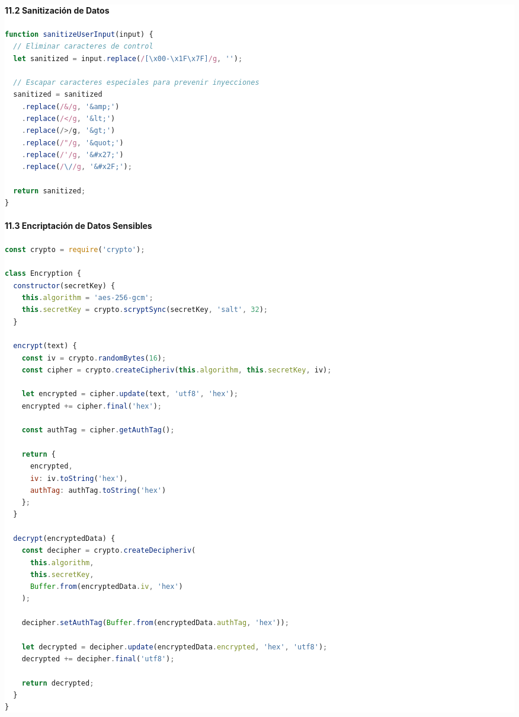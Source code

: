 #### 11.2 Sanitización de Datos
```javascript
function sanitizeUserInput(input) {
  // Eliminar caracteres de control
  let sanitized = input.replace(/[\x00-\x1F\x7F]/g, '');
  
  // Escapar caracteres especiales para prevenir inyecciones
  sanitized = sanitized
    .replace(/&/g, '&amp;')
    .replace(/</g, '&lt;')
    .replace(/>/g, '&gt;')
    .replace(/"/g, '&quot;')
    .replace(/'/g, '&#x27;')
    .replace(/\//g, '&#x2F;');
    
  return sanitized;
}
```

#### 11.3 Encriptación de Datos Sensibles
```javascript
const crypto = require('crypto');

class Encryption {
  constructor(secretKey) {
    this.algorithm = 'aes-256-gcm';
    this.secretKey = crypto.scryptSync(secretKey, 'salt', 32);
  }

  encrypt(text) {
    const iv = crypto.randomBytes(16);
    const cipher = crypto.createCipheriv(this.algorithm, this.secretKey, iv);
    
    let encrypted = cipher.update(text, 'utf8', 'hex');
    encrypted += cipher.final('hex');
    
    const authTag = cipher.getAuthTag();
    
    return {
      encrypted,
      iv: iv.toString('hex'),
      authTag: authTag.toString('hex')
    };
  }

  decrypt(encryptedData) {
    const decipher = crypto.createDecipheriv(
      this.algorithm,
      this.secretKey,
      Buffer.from(encryptedData.iv, 'hex')
    );
    
    decipher.setAuthTag(Buffer.from(encryptedData.authTag, 'hex'));
    
    let decrypted = decipher.update(encryptedData.encrypted, 'hex', 'utf8');
    decrypted += decipher.final('utf8');
    
    return decrypted;
  }
}
```
